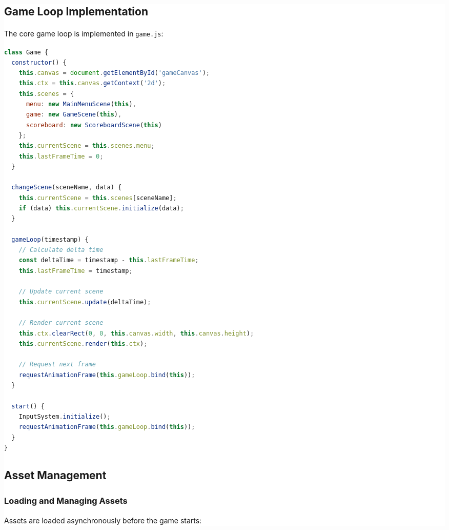 ## Game Loop Implementation

The core game loop is implemented in `game.js`:

```javascript
class Game {
  constructor() {
    this.canvas = document.getElementById('gameCanvas');
    this.ctx = this.canvas.getContext('2d');
    this.scenes = {
      menu: new MainMenuScene(this),
      game: new GameScene(this),
      scoreboard: new ScoreboardScene(this)
    };
    this.currentScene = this.scenes.menu;
    this.lastFrameTime = 0;
  }
  
  changeScene(sceneName, data) {
    this.currentScene = this.scenes[sceneName];
    if (data) this.currentScene.initialize(data);
  }
  
  gameLoop(timestamp) {
    // Calculate delta time
    const deltaTime = timestamp - this.lastFrameTime;
    this.lastFrameTime = timestamp;
    
    // Update current scene
    this.currentScene.update(deltaTime);
    
    // Render current scene
    this.ctx.clearRect(0, 0, this.canvas.width, this.canvas.height);
    this.currentScene.render(this.ctx);
    
    // Request next frame
    requestAnimationFrame(this.gameLoop.bind(this));
  }
  
  start() {
    InputSystem.initialize();
    requestAnimationFrame(this.gameLoop.bind(this));
  }
}
```

## Asset Management

### Loading and Managing Assets

Assets are loaded asynchronously before the game starts:
